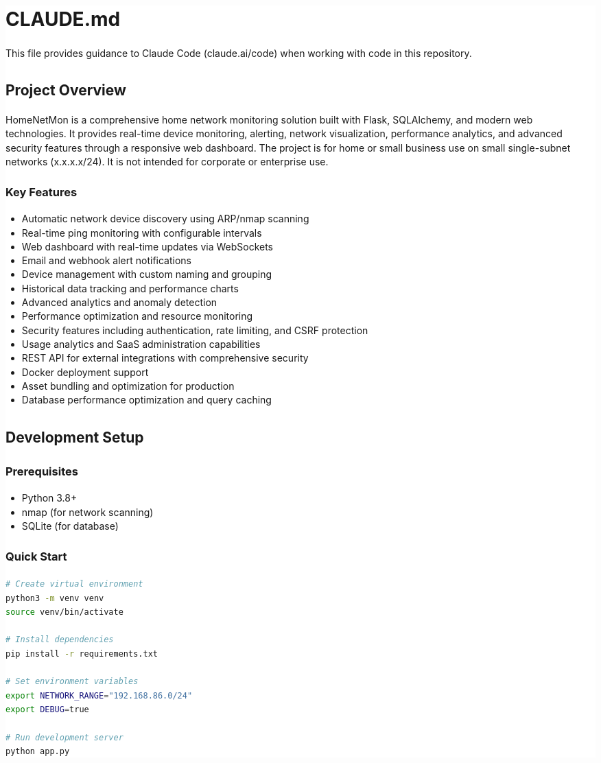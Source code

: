 # CLAUDE.md

This file provides guidance to Claude Code (claude.ai/code) when working with code in this repository.

## Project Overview

HomeNetMon is a comprehensive home network monitoring solution built with Flask, SQLAlchemy, and modern web technologies. It provides real-time device monitoring, alerting, network visualization, performance analytics, and advanced security features through a responsive web dashboard.
The project is for home or small business use on small single-subnet networks (x.x.x.x/24).  It is not intended for corporate or enterprise use.

### Key Features
- Automatic network device discovery using ARP/nmap scanning
- Real-time ping monitoring with configurable intervals
- Web dashboard with real-time updates via WebSockets
- Email and webhook alert notifications
- Device management with custom naming and grouping
- Historical data tracking and performance charts
- Advanced analytics and anomaly detection
- Performance optimization and resource monitoring
- Security features including authentication, rate limiting, and CSRF protection
- Usage analytics and SaaS administration capabilities
- REST API for external integrations with comprehensive security
- Docker deployment support
- Asset bundling and optimization for production
- Database performance optimization and query caching

## Development Setup

### Prerequisites
- Python 3.8+
- nmap (for network scanning)
- SQLite (for database)

### Quick Start
```bash
# Create virtual environment
python3 -m venv venv
source venv/bin/activate

# Install dependencies
pip install -r requirements.txt

# Set environment variables
export NETWORK_RANGE="192.168.86.0/24"
export DEBUG=true

# Run development server
python app.py
```
